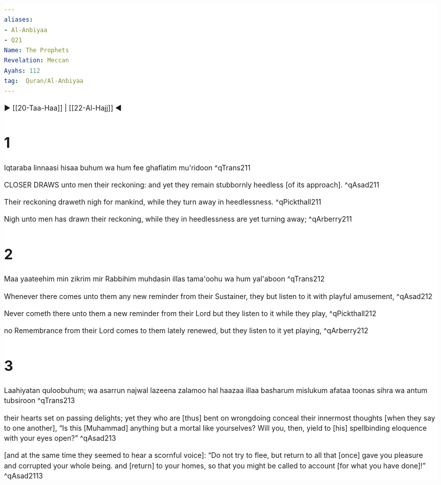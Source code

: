 ```yaml
---
aliases:
- Al-Anbiyaa
- Q21
Name: The Prophets
Revelation: Meccan
Ayahs: 112
tag:  Quran/Al-Anbiyaa
---
```


▶ [[20-Taa-Haa]] | [[22-Al-Hajj]] ◀

# 1

Iqtaraba linnaasi hisaa buhum wa hum fee ghaflatim mu'ridoon ^qTrans211


CLOSER DRAWS unto men their reckoning: and yet they remain stubbornly heedless [of its approach]. ^qAsad211


Their reckoning draweth nigh for mankind, while they turn away in heedlessness. ^qPickthall211


Nigh unto men has drawn their reckoning, while they in heedlessness are yet turning away; ^qArberry211

# 2

Maa yaateehim min zikrim mir Rabbihim muhdasin illas tama'oohu wa hum yal'aboon ^qTrans212


Whenever there comes unto them any new re­minder from their Sustainer, they but listen to it with playful amusement, ^qAsad212


Never cometh there unto them a new reminder from their Lord but they listen to it while they play, ^qPickthall212


no Remembrance from their Lord comes to them lately renewed, but they listen to it yet playing, ^qArberry212

# 3

Laahiyatan quloobuhum; wa asarrun najwal lazeena zalamoo hal haazaa illaa basharum mislukum afataa toonas sihra wa antum tubsiroon ^qTrans213


their hearts set on passing ­delights; yet they who are [thus] bent on wrongdoing conceal their innermost thoughts [when they say to one another], “Is this [Muhammad] anything but a mortal like yourselves? Will you, then, yield to [his] spellbinding eloquence with your eyes open?” ^qAsad213



[and at the same time they seemed to hear a scornful voice]: “Do not try to flee, but return to all that [once] gave you pleasure and corrupted your whole being. and [return] to your homes, so that you might be called to account [for what you have done]!” ^qAsad2113